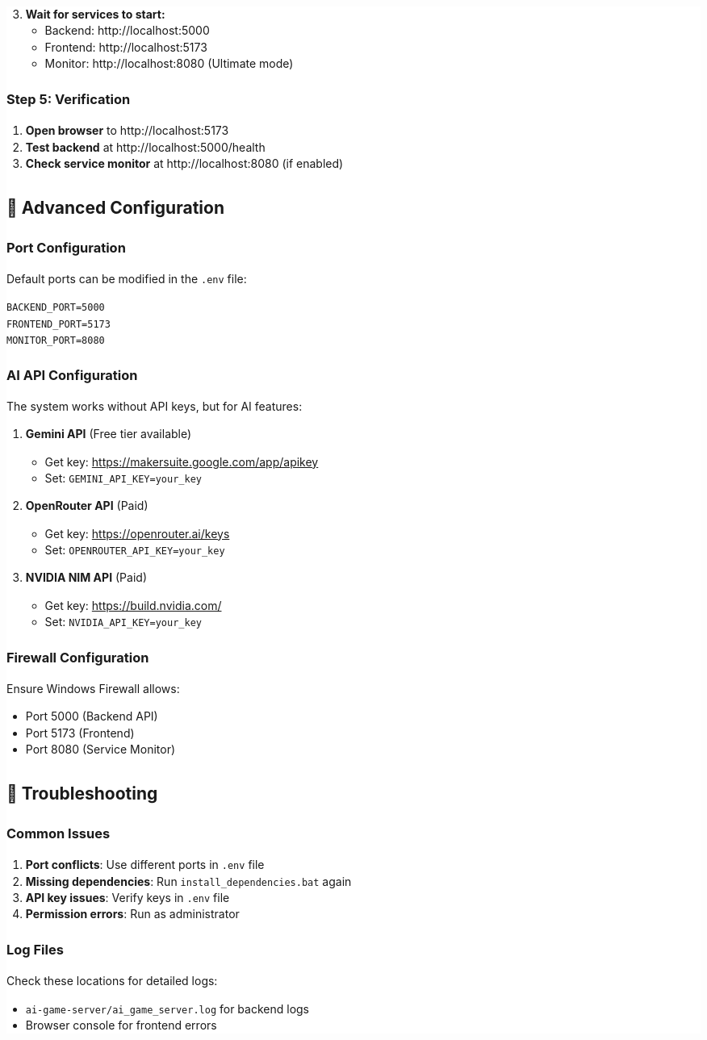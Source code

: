 3. **Wait for services to start:**
   - Backend: http://localhost:5000
   - Frontend: http://localhost:5173
   - Monitor: http://localhost:8080 (Ultimate mode)

### Step 5: Verification
1. **Open browser** to http://localhost:5173
2. **Test backend** at http://localhost:5000/health
3. **Check service monitor** at http://localhost:8080 (if enabled)

## 🔧 Advanced Configuration

### Port Configuration
Default ports can be modified in the `.env` file:
```env
BACKEND_PORT=5000
FRONTEND_PORT=5173
MONITOR_PORT=8080
```

### AI API Configuration
The system works without API keys, but for AI features:

1. **Gemini API** (Free tier available)
   - Get key: https://makersuite.google.com/app/apikey
   - Set: `GEMINI_API_KEY=your_key`

2. **OpenRouter API** (Paid)
   - Get key: https://openrouter.ai/keys
   - Set: `OPENROUTER_API_KEY=your_key`

3. **NVIDIA NIM API** (Paid)
   - Get key: https://build.nvidia.com/
   - Set: `NVIDIA_API_KEY=your_key`

### Firewall Configuration
Ensure Windows Firewall allows:
- Port 5000 (Backend API)
- Port 5173 (Frontend)
- Port 8080 (Service Monitor)

## 🚨 Troubleshooting

### Common Issues
1. **Port conflicts**: Use different ports in `.env` file
2. **Missing dependencies**: Run `install_dependencies.bat` again
3. **API key issues**: Verify keys in `.env` file
4. **Permission errors**: Run as administrator

### Log Files
Check these locations for detailed logs:
- `ai-game-server/ai_game_server.log` for backend logs
- Browser console for frontend errors
